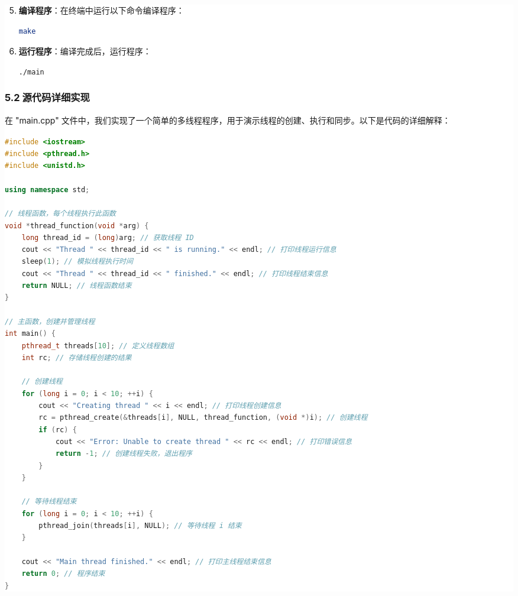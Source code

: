 5. **编译程序**：在终端中运行以下命令编译程序：
   ```sh
   make
   ```

6. **运行程序**：编译完成后，运行程序：
   ```sh
   ./main
   ```

### 5.2 源代码详细实现

在 "main.cpp" 文件中，我们实现了一个简单的多线程程序，用于演示线程的创建、执行和同步。以下是代码的详细解释：

```cpp
#include <iostream>
#include <pthread.h>
#include <unistd.h>

using namespace std;

// 线程函数，每个线程执行此函数
void *thread_function(void *arg) {
    long thread_id = (long)arg; // 获取线程 ID
    cout << "Thread " << thread_id << " is running." << endl; // 打印线程运行信息
    sleep(1); // 模拟线程执行时间
    cout << "Thread " << thread_id << " finished." << endl; // 打印线程结束信息
    return NULL; // 线程函数结束
}

// 主函数，创建并管理线程
int main() {
    pthread_t threads[10]; // 定义线程数组
    int rc; // 存储线程创建的结果

    // 创建线程
    for (long i = 0; i < 10; ++i) {
        cout << "Creating thread " << i << endl; // 打印线程创建信息
        rc = pthread_create(&threads[i], NULL, thread_function, (void *)i); // 创建线程
        if (rc) {
            cout << "Error: Unable to create thread " << rc << endl; // 打印错误信息
            return -1; // 创建线程失败，退出程序
        }
    }

    // 等待线程结束
    for (long i = 0; i < 10; ++i) {
        pthread_join(threads[i], NULL); // 等待线程 i 结束
    }

    cout << "Main thread finished." << endl; // 打印主线程结束信息
    return 0; // 程序结束
}
```
